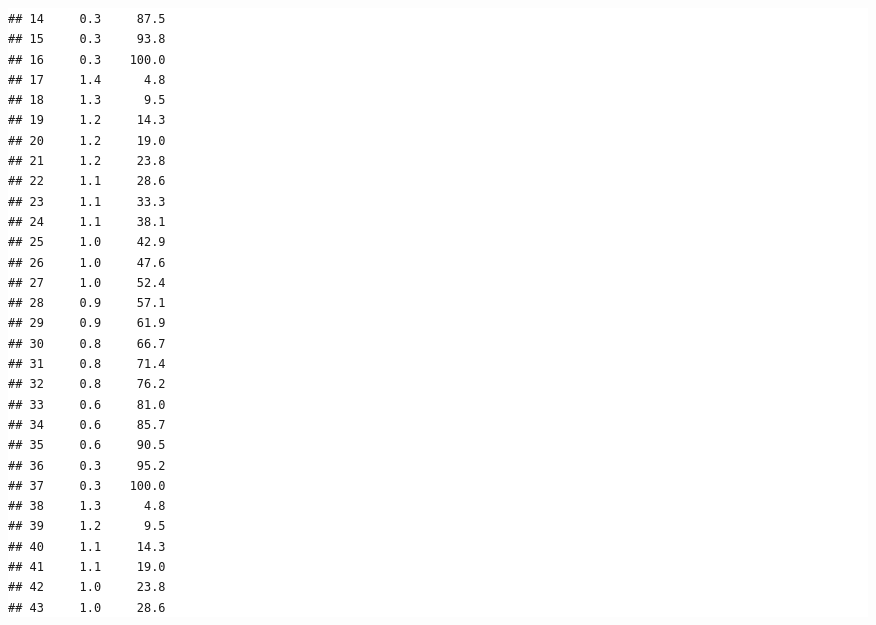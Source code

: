     ## 14     0.3     87.5
    ## 15     0.3     93.8
    ## 16     0.3    100.0
    ## 17     1.4      4.8
    ## 18     1.3      9.5
    ## 19     1.2     14.3
    ## 20     1.2     19.0
    ## 21     1.2     23.8
    ## 22     1.1     28.6
    ## 23     1.1     33.3
    ## 24     1.1     38.1
    ## 25     1.0     42.9
    ## 26     1.0     47.6
    ## 27     1.0     52.4
    ## 28     0.9     57.1
    ## 29     0.9     61.9
    ## 30     0.8     66.7
    ## 31     0.8     71.4
    ## 32     0.8     76.2
    ## 33     0.6     81.0
    ## 34     0.6     85.7
    ## 35     0.6     90.5
    ## 36     0.3     95.2
    ## 37     0.3    100.0
    ## 38     1.3      4.8
    ## 39     1.2      9.5
    ## 40     1.1     14.3
    ## 41     1.1     19.0
    ## 42     1.0     23.8
    ## 43     1.0     28.6